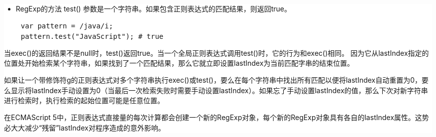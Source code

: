 *   RegExp的方法 test() 参数是一个字符串。如果包含正则表达式的匹配结果，则返回true。

<pre>
    var pattern = /java/i;
	pattern.test("JavaScript"); # true
</pre>
当exec()的返回结果不是null时，test()返回true。当一个全局正则表达式调用test()时，它的行为和exec()相同。
因为它从lastIndex指定的位置处开始检索某个字符串，如果找到了一个匹配结果，那么它就立即设置lastIndex为当前匹配字串的结束位置。

如果让一个带修饰符g的正则表达式对多个字符串执行exec()或test()，要么在每个字符串中找出所有匹配以便将lastIndex自动重置为0，要么显示将lastIndex手动设置为0（当最后一次检索失败时需要手动设置lastIndex）。如果忘了手动设置lastIndex的值，那么下次对新字符串进行检索时，执行检索的起始位置可能是任意位置。

在ECMAScript 5中，正则表达式直接量的每次计算都会创建一个新的RegExp对象，每个新的RegExp对象具有各自的lastIndex属性。这势必大大减少“残留”lastIndex对程序造成的意外影响。
